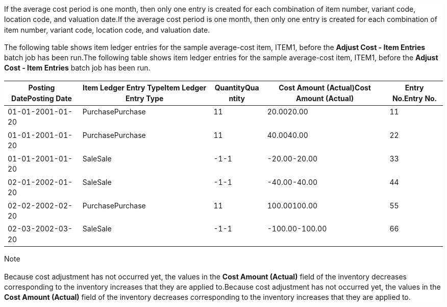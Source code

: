  <span data-ttu-id="0691a-246">If the average cost period is one month, then only one entry is created for each combination of item number, variant code, location code, and valuation date.</span><span class="sxs-lookup"><span data-stu-id="0691a-246">If the average cost period is one month, then only one entry is created for each combination of item number, variant code, location code, and valuation date.</span></span>  

 <span data-ttu-id="0691a-247">The following table shows item ledger entries for the sample average-cost item, ITEM1, before the **Adjust Cost - Item Entries** batch job has been run.</span><span class="sxs-lookup"><span data-stu-id="0691a-247">The following table shows item ledger entries for the sample average-cost item, ITEM1, before the **Adjust Cost - Item Entries** batch job has been run.</span></span>  

|<span data-ttu-id="0691a-248">**Posting Date**</span><span class="sxs-lookup"><span data-stu-id="0691a-248">**Posting Date**</span></span>|<span data-ttu-id="0691a-249">**Item Ledger Entry Type**</span><span class="sxs-lookup"><span data-stu-id="0691a-249">**Item Ledger Entry Type**</span></span>|<span data-ttu-id="0691a-250">**Quantity**</span><span class="sxs-lookup"><span data-stu-id="0691a-250">**Quantity**</span></span>|<span data-ttu-id="0691a-251">**Cost Amount (Actual)**</span><span class="sxs-lookup"><span data-stu-id="0691a-251">**Cost Amount (Actual)**</span></span>|<span data-ttu-id="0691a-252">**Entry No.**</span><span class="sxs-lookup"><span data-stu-id="0691a-252">**Entry No.**</span></span>|  
|---------------------------------------|---------------------------------------------------|------------------------------------|----------------------------------------------------|------------------------------------|  
|<span data-ttu-id="0691a-253">01-01-20</span><span class="sxs-lookup"><span data-stu-id="0691a-253">01-01-20</span></span>|<span data-ttu-id="0691a-254">Purchase</span><span class="sxs-lookup"><span data-stu-id="0691a-254">Purchase</span></span>|<span data-ttu-id="0691a-255">1</span><span class="sxs-lookup"><span data-stu-id="0691a-255">1</span></span>|<span data-ttu-id="0691a-256">20.00</span><span class="sxs-lookup"><span data-stu-id="0691a-256">20.00</span></span>|<span data-ttu-id="0691a-257">1</span><span class="sxs-lookup"><span data-stu-id="0691a-257">1</span></span>|  
|<span data-ttu-id="0691a-258">01-01-20</span><span class="sxs-lookup"><span data-stu-id="0691a-258">01-01-20</span></span>|<span data-ttu-id="0691a-259">Purchase</span><span class="sxs-lookup"><span data-stu-id="0691a-259">Purchase</span></span>|<span data-ttu-id="0691a-260">1</span><span class="sxs-lookup"><span data-stu-id="0691a-260">1</span></span>|<span data-ttu-id="0691a-261">40.00</span><span class="sxs-lookup"><span data-stu-id="0691a-261">40.00</span></span>|<span data-ttu-id="0691a-262">2</span><span class="sxs-lookup"><span data-stu-id="0691a-262">2</span></span>|  
|<span data-ttu-id="0691a-263">01-01-20</span><span class="sxs-lookup"><span data-stu-id="0691a-263">01-01-20</span></span>|<span data-ttu-id="0691a-264">Sale</span><span class="sxs-lookup"><span data-stu-id="0691a-264">Sale</span></span>|<span data-ttu-id="0691a-265">-1</span><span class="sxs-lookup"><span data-stu-id="0691a-265">-1</span></span>|<span data-ttu-id="0691a-266">-20.00</span><span class="sxs-lookup"><span data-stu-id="0691a-266">-20.00</span></span>|<span data-ttu-id="0691a-267">3</span><span class="sxs-lookup"><span data-stu-id="0691a-267">3</span></span>|  
|<span data-ttu-id="0691a-268">02-01-20</span><span class="sxs-lookup"><span data-stu-id="0691a-268">02-01-20</span></span>|<span data-ttu-id="0691a-269">Sale</span><span class="sxs-lookup"><span data-stu-id="0691a-269">Sale</span></span>|<span data-ttu-id="0691a-270">-1</span><span class="sxs-lookup"><span data-stu-id="0691a-270">-1</span></span>|<span data-ttu-id="0691a-271">-40.00</span><span class="sxs-lookup"><span data-stu-id="0691a-271">-40.00</span></span>|<span data-ttu-id="0691a-272">4</span><span class="sxs-lookup"><span data-stu-id="0691a-272">4</span></span>|  
|<span data-ttu-id="0691a-273">02-02-20</span><span class="sxs-lookup"><span data-stu-id="0691a-273">02-02-20</span></span>|<span data-ttu-id="0691a-274">Purchase</span><span class="sxs-lookup"><span data-stu-id="0691a-274">Purchase</span></span>|<span data-ttu-id="0691a-275">1</span><span class="sxs-lookup"><span data-stu-id="0691a-275">1</span></span>|<span data-ttu-id="0691a-276">100.00</span><span class="sxs-lookup"><span data-stu-id="0691a-276">100.00</span></span>|<span data-ttu-id="0691a-277">5</span><span class="sxs-lookup"><span data-stu-id="0691a-277">5</span></span>|  
|<span data-ttu-id="0691a-278">02-03-20</span><span class="sxs-lookup"><span data-stu-id="0691a-278">02-03-20</span></span>|<span data-ttu-id="0691a-279">Sale</span><span class="sxs-lookup"><span data-stu-id="0691a-279">Sale</span></span>|<span data-ttu-id="0691a-280">-1</span><span class="sxs-lookup"><span data-stu-id="0691a-280">-1</span></span>|<span data-ttu-id="0691a-281">-100.00</span><span class="sxs-lookup"><span data-stu-id="0691a-281">-100.00</span></span>|<span data-ttu-id="0691a-282">6</span><span class="sxs-lookup"><span data-stu-id="0691a-282">6</span></span>|  

> [!NOTE]  
>  <span data-ttu-id="0691a-283">Because cost adjustment has not occurred yet, the values in the **Cost Amount (Actual)** field of the inventory decreases corresponding to the inventory increases that they are applied to.</span><span class="sxs-lookup"><span data-stu-id="0691a-283">Because cost adjustment has not occurred yet, the values in the **Cost Amount (Actual)** field of the inventory decreases corresponding to the inventory increases that they are applied to.</span></span>  
